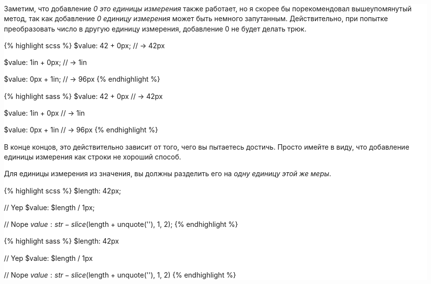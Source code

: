 Заметим, что добавление *0 это единицы измерения* также работает, но я скорее бы порекомендовал вышеупомянутый метод, так как добавление *0 единицу измерения* может быть немного запутанным. Действительно, при попытке преобразовать число в другую единицу измерения, добавление 0 не будет делать трюк.

<div class="code-block">
  <div class="code-block__wrapper" data-syntax="scss">
{% highlight scss %}
$value: 42 + 0px;
// -> 42px

$value: 1in + 0px;
// -> 1in

$value: 0px + 1in;
// -> 96px
{% endhighlight %}
  </div>
  <div class="code-block__wrapper" data-syntax="sass">
{% highlight sass %}
$value: 42 + 0px
// -> 42px

$value: 1in + 0px
// -> 1in

$value: 0px + 1in
// -> 96px
{% endhighlight %}
  </div>
</div>

В конце концов, это действительно зависит от того, чего вы пытаетесь достичь. Просто имейте в виду, что добавление единицы измерения как строки не хороший способ.

Для единицы измерения из значения, вы должны разделить его на *одну единицу этой же меры*.

<div class="code-block">
  <div class="code-block__wrapper" data-syntax="scss">
{% highlight scss %}
$length: 42px;

// Yep
$value: $length / 1px;

// Nope
$value: str-slice($length + unquote(''), 1, 2);
{% endhighlight %}
  </div>
  <div class="code-block__wrapper" data-syntax="sass">
{% highlight sass %}
$length: 42px

// Yep
$value: $length / 1px

// Nope
$value: str-slice($length + unquote(''), 1, 2)
{% endhighlight %}
  </div>
</div>
